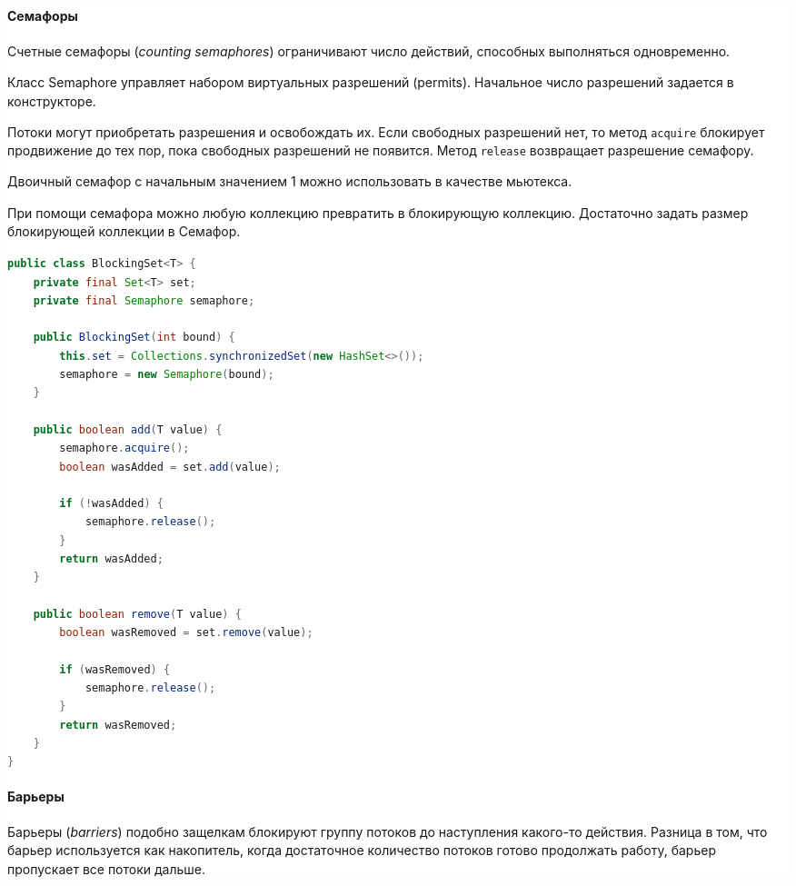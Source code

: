 #### Семафоры
Счетные семафоры (_counting semaphores_) ограничивают число действий, способных выполняться одновременно.

Класс Semaphore управляет набором виртуальных разрешений (permits). Начальное число разрешений задается 
в конструкторе.

Потоки могут приобретать разрешения и освобождать их. Если свободных разрешений нет, то метод `acquire` блокирует 
продвижение до тех пор, пока свободных разрешений не появится. Метод `release` возвращает разрешение семафору.

Двоичный семафор с начальным значением 1 можно использовать в качестве мьютекса.

При помощи семафора можно любую коллекцию превратить в блокирующую коллекцию. Достаточно задать размер 
блокирующей коллекции в Семафор.

```java
public class BlockingSet<T> {
    private final Set<T> set;
    private final Semaphore semaphore;

    public BlockingSet(int bound) {
        this.set = Collections.synchronizedSet(new HashSet<>());
        semaphore = new Semaphore(bound);
    }
    
    public boolean add(T value) {
        semaphore.acquire();
        boolean wasAdded = set.add(value);

        if (!wasAdded) {
            semaphore.release();
        }
        return wasAdded;
    }
    
    public boolean remove(T value) {
        boolean wasRemoved = set.remove(value);
        
        if (wasRemoved) {
            semaphore.release();
        }
        return wasRemoved;
    }
}
```

#### Барьеры
Барьеры (_barriers_) подобно защелкам блокируют группу потоков до наступления какого-то действия. Разница в том, что 
барьер используется как накопитель, когда достаточное количество потоков готово продолжать работу, барьер пропускает 
все потоки дальше.

